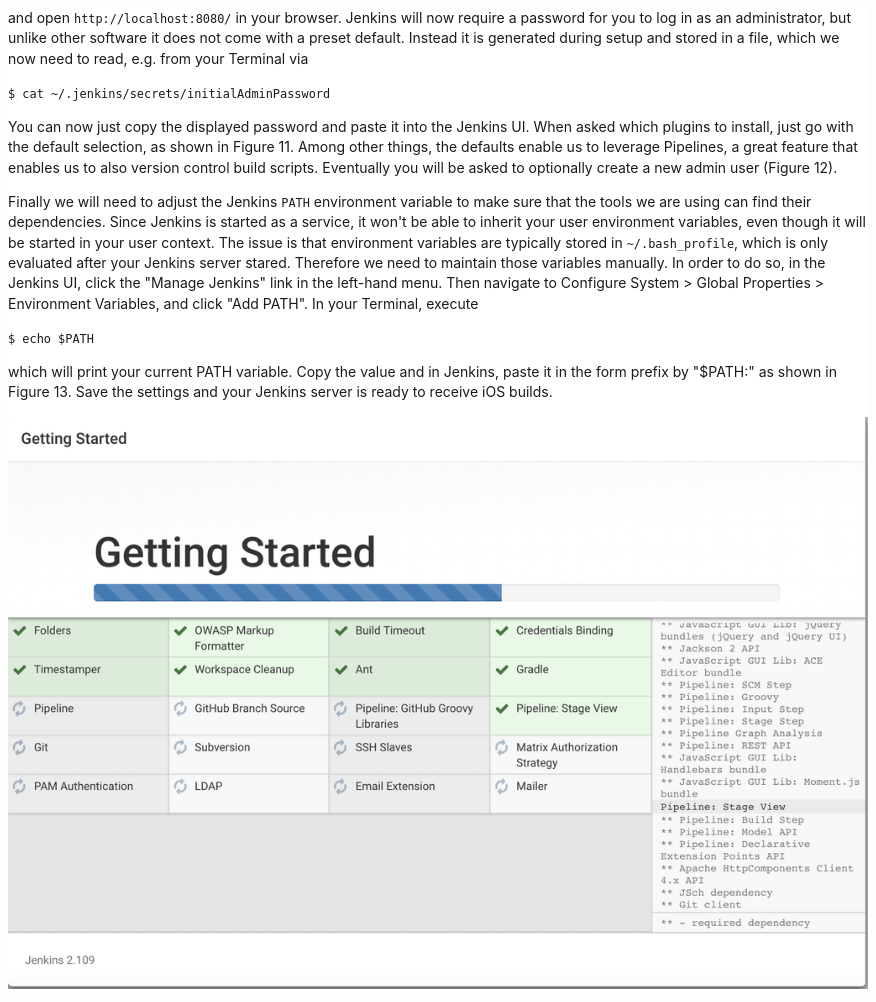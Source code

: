 and open ``http://localhost:8080/`` in your browser. Jenkins will now require a password for you to log in as an administrator, but unlike other software it does not come with a preset default. Instead it is generated during setup and stored in a file, which we now need to read, e.g. from your Terminal via

```
$ cat ~/.jenkins/secrets/initialAdminPassword
```
You can now just copy the displayed password and paste it into the Jenkins UI. When asked which plugins to install, just go with the default selection, as shown in Figure 11. Among other things, the defaults enable us to leverage Pipelines, a great feature that enables us to also version control build scripts. Eventually you will be asked to optionally create a new admin user (Figure 12).

Finally we will need to adjust the Jenkins ``PATH`` environment variable to make sure that the tools we are using can find their dependencies. Since Jenkins is started as a service, it won't be able to inherit your user environment variables, even though it will be started in your user context. The issue is that environment variables are typically stored in ``~/.bash_profile``, which is only evaluated after your Jenkins server stared. Therefore we need to maintain those variables manually. In order to do so, in the Jenkins UI, click the "Manage Jenkins" link in the left-hand menu. Then navigate to Configure System > Global Properties > Environment Variables, and click "Add PATH". In your Terminal, execute

```
$ echo $PATH
```

which will print your current PATH variable. Copy the value and in Jenkins, paste it in the form prefix by "$PATH:" as shown in Figure 13. Save the settings and your Jenkins server is ready to receive iOS builds.

![Figure 11: Installing Jenkins features](jenkins-1-getting-started.png)

